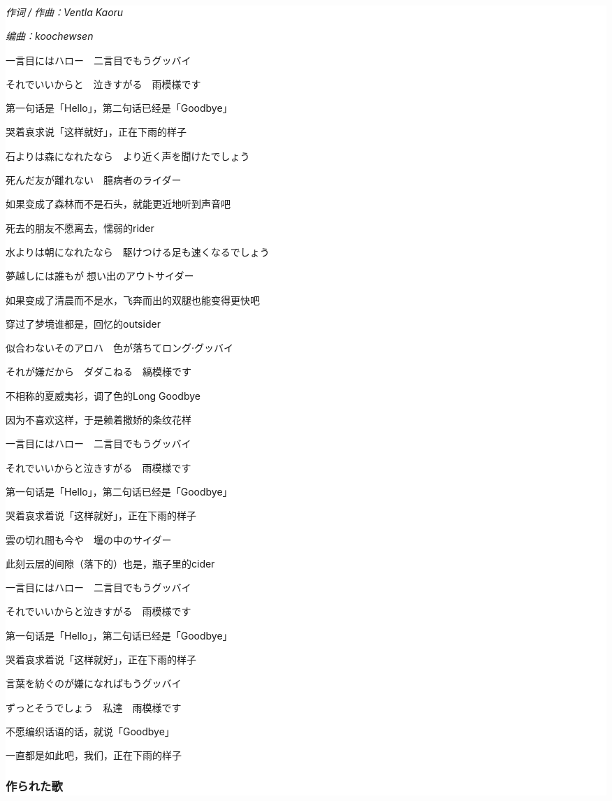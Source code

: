 *作词 / 作曲：Ventla Kaoru*

*编曲：koochewsen*

一言目にはハロー　二言目でもうグッバイ

それでいいからと　泣きすがる　雨模様です

第一句话是「Hello」，第二句话已经是「Goodbye」

哭着哀求说「这样就好」，正在下雨的样子

石よりは森になれたなら　より近く声を聞けたでしょう

死んだ友が離れない　臆病者のライダー

如果变成了森林而不是石头，就能更近地听到声音吧

死去的朋友不愿离去，懦弱的rider

水よりは朝になれたなら　駆けつける足も速くなるでしょう

夢越しには誰もが 想い出のアウトサイダー

如果变成了清晨而不是水，飞奔而出的双腿也能变得更快吧

穿过了梦境谁都是，回忆的outsider

似合わないそのアロハ　色が落ちてロング·グッバイ

それが嫌だから　ダダこねる　縞模様です

不相称的夏威夷衫，调了色的Long Goodbye

因为不喜欢这样，于是赖着撒娇的条纹花样

一言目にはハロー　二言目でもうグッバイ

それでいいからと泣きすがる　雨模様です

第一句话是「Hello」，第二句话已经是「Goodbye」

哭着哀求着说「这样就好」，正在下雨的样子

雲の切れ間も今や　壜の中のサイダー

此刻云层的间隙（落下的）也是，瓶子里的cider

一言目にはハロー　二言目でもうグッバイ

それでいいからと泣きすがる　雨模様です

第一句话是「Hello」，第二句话已经是「Goodbye」

哭着哀求着说「这样就好」，正在下雨的样子

言葉を紡ぐのが嫌になればもうグッバイ

ずっとそうでしょう　私達　雨模様です

不愿编织话语的话，就说「Goodbye」

一直都是如此吧，我们，正在下雨的样子


### 作られた歌

